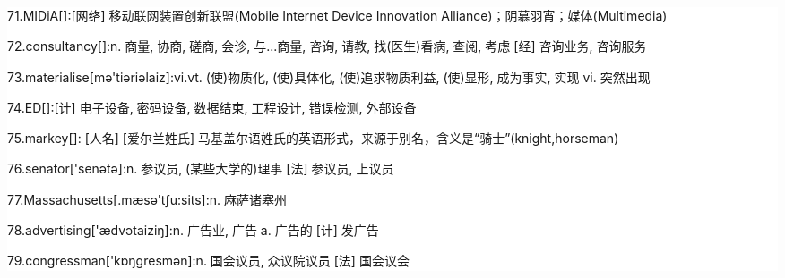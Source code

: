 71.MIDiA[]:[网络] 移动联网装置创新联盟(Mobile Internet Device Innovation Alliance)；阴慕羽宵；媒体(Multimedia) 

72.consultancy[]:n. 商量, 协商, 磋商, 会诊, 与...商量, 咨询, 请教, 找(医生)看病, 查阅, 考虑 [经] 咨询业务, 咨询服务 

73.materialise[mә'tiәriәlaiz]:vi.vt. (使)物质化, (使)具体化, (使)追求物质利益, (使)显形, 成为事实, 实现 vi. 突然出现 

74.ED[]:[计] 电子设备, 密码设备, 数据结束, 工程设计, 错误检测, 外部设备 

75.markey[]: [人名] [爱尔兰姓氏] 马基盖尔语姓氏的英语形式，来源于别名，含义是“骑士”(knight,horseman) 

76.senator['senәtә]:n. 参议员, (某些大学的)理事 [法] 参议员, 上议员 

77.Massachusetts[.mæsә'tʃu:sits]:n. 麻萨诸塞州 

78.advertising['ædvәtaiziŋ]:n. 广告业, 广告 a. 广告的 [计] 发广告 

79.congressman['kɒŋgresmәn]:n. 国会议员, 众议院议员 [法] 国会议会 

